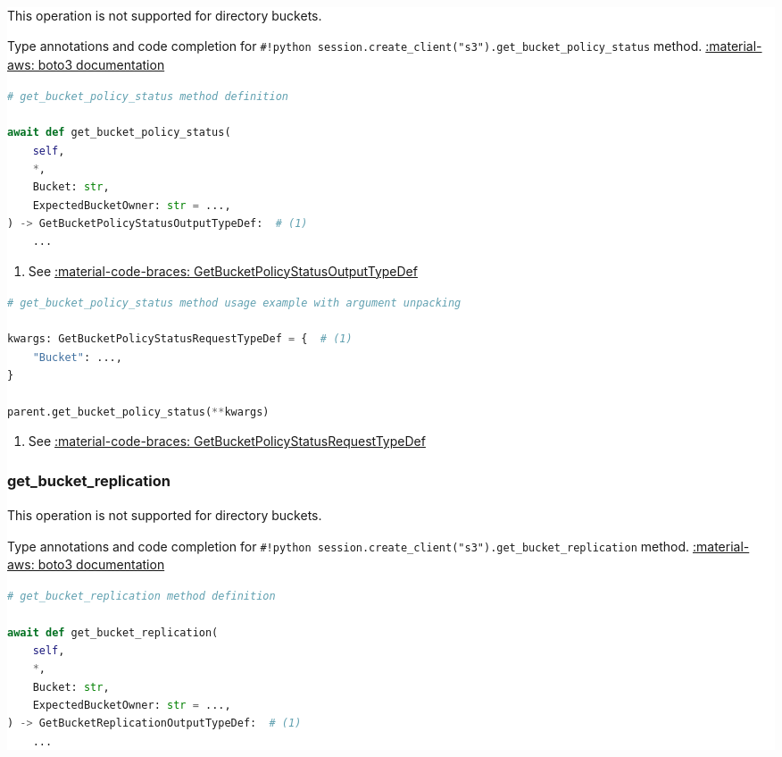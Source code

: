 This operation is not supported for directory buckets.

Type annotations and code completion for `#!python session.create_client("s3").get_bucket_policy_status` method.
[:material-aws: boto3 documentation](https://boto3.amazonaws.com/v1/documentation/api/latest/reference/services/s3/client/get_bucket_policy_status.html)

```python
# get_bucket_policy_status method definition

await def get_bucket_policy_status(
    self,
    *,
    Bucket: str,
    ExpectedBucketOwner: str = ...,
) -> GetBucketPolicyStatusOutputTypeDef:  # (1)
    ...
```

1. See [:material-code-braces: GetBucketPolicyStatusOutputTypeDef](./type_defs.md#getbucketpolicystatusoutputtypedef)


```python
# get_bucket_policy_status method usage example with argument unpacking

kwargs: GetBucketPolicyStatusRequestTypeDef = {  # (1)
    "Bucket": ...,
}

parent.get_bucket_policy_status(**kwargs)
```

1. See [:material-code-braces: GetBucketPolicyStatusRequestTypeDef](./type_defs.md#getbucketpolicystatusrequesttypedef)

### get\_bucket\_replication

This operation is not supported for directory buckets.

Type annotations and code completion for `#!python session.create_client("s3").get_bucket_replication` method.
[:material-aws: boto3 documentation](https://boto3.amazonaws.com/v1/documentation/api/latest/reference/services/s3/client/get_bucket_replication.html)

```python
# get_bucket_replication method definition

await def get_bucket_replication(
    self,
    *,
    Bucket: str,
    ExpectedBucketOwner: str = ...,
) -> GetBucketReplicationOutputTypeDef:  # (1)
    ...
```

